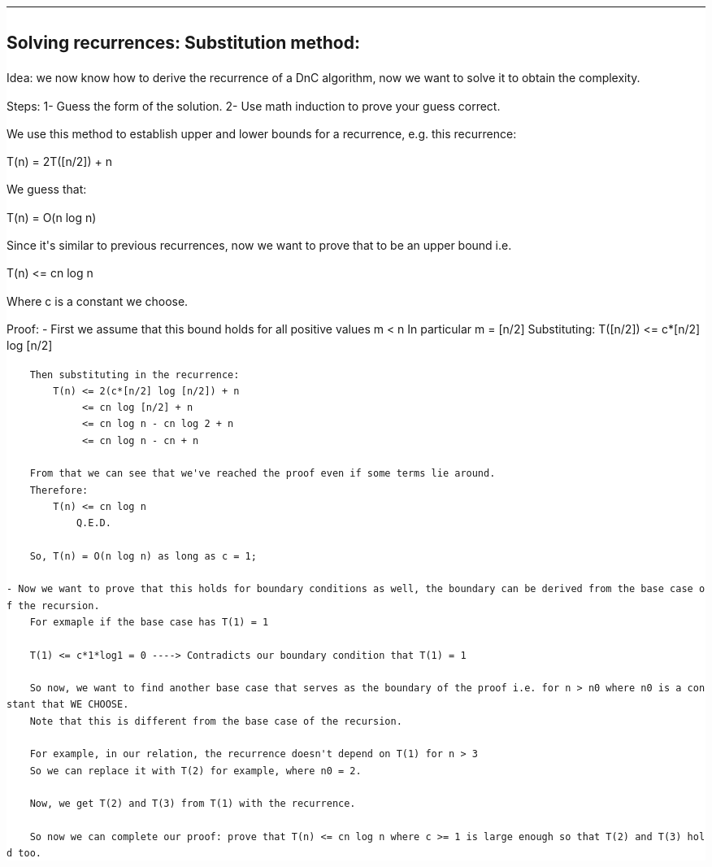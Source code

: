 ---------------------------------------------------------------------------------------------------------------------------------------------------------
Solving recurrences: Substitution method:
-----------------------------------------
Idea: we now know how to derive the recurrence of a DnC algorithm, now we want to solve it to obtain the complexity.

Steps:
1- Guess the form of the solution.
2- Use math induction to prove your guess correct.

We use this method to establish upper and lower bounds for a recurrence, e.g. this recurrence:

T(n) = 2T([n/2]) + n

We guess that:

T(n) = O(n log n)

Since it's similar to previous recurrences, now we want to prove that to be an upper bound i.e. 

T(n) <= cn log n

Where c is a constant we choose.

Proof:
	- First we assume that this bound holds for all positive values m < n
		In particular m = [n/2]
		Substituting:
			T([n/2]) <= c*[n/2] log [n/2]
		
		Then substituting in the recurrence:
			T(n) <= 2(c*[n/2] log [n/2]) + n
				 <= cn log [n/2] + n
				 <= cn log n - cn log 2 + n
				 <= cn log n - cn + n
		
		From that we can see that we've reached the proof even if some terms lie around.
		Therefore:
			T(n) <= cn log n   
				Q.E.D.
				
		So, T(n) = O(n log n) as long as c = 1;
		
	- Now we want to prove that this holds for boundary conditions as well, the boundary can be derived from the base case of the recursion.
		For exmaple if the base case has T(1) = 1
		
		T(1) <= c*1*log1 = 0 ----> Contradicts our boundary condition that T(1) = 1

		So now, we want to find another base case that serves as the boundary of the proof i.e. for n > n0 where n0 is a constant that WE CHOOSE.
		Note that this is different from the base case of the recursion.
		
		For example, in our relation, the recurrence doesn't depend on T(1) for n > 3
		So we can replace it with T(2) for example, where n0 = 2.
		
		Now, we get T(2) and T(3) from T(1) with the recurrence.
		
		So now we can complete our proof: prove that T(n) <= cn log n where c >= 1 is large enough so that T(2) and T(3) hold too.
		